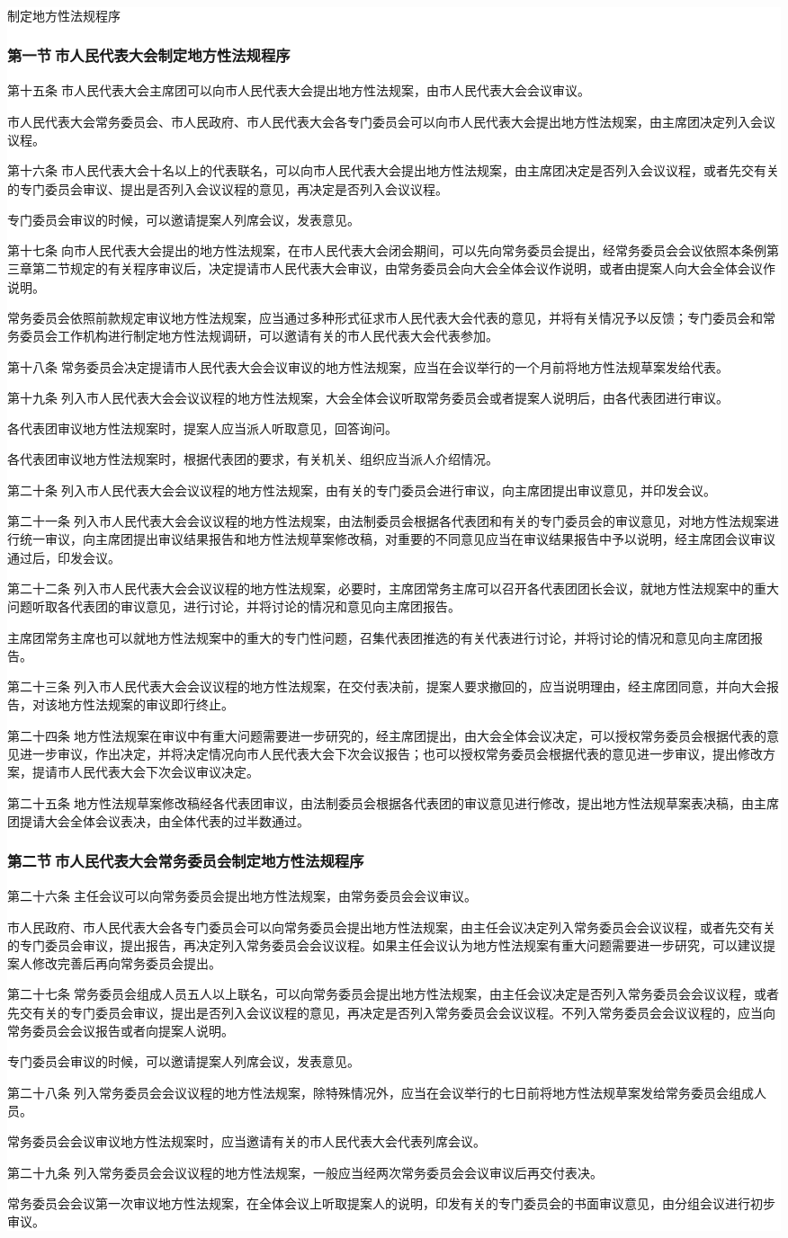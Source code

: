 制定地方性法规程序

### 第一节  市人民代表大会制定地方性法规程序

第十五条 市人民代表大会主席团可以向市人民代表大会提出地方性法规案，由市人民代表大会会议审议。

市人民代表大会常务委员会、市人民政府、市人民代表大会各专门委员会可以向市人民代表大会提出地方性法规案，由主席团决定列入会议议程。

第十六条 市人民代表大会十名以上的代表联名，可以向市人民代表大会提出地方性法规案，由主席团决定是否列入会议议程，或者先交有关的专门委员会审议、提出是否列入会议议程的意见，再决定是否列入会议议程。

专门委员会审议的时候，可以邀请提案人列席会议，发表意见。

第十七条 向市人民代表大会提出的地方性法规案，在市人民代表大会闭会期间，可以先向常务委员会提出，经常务委员会会议依照本条例第三章第二节规定的有关程序审议后，决定提请市人民代表大会审议，由常务委员会向大会全体会议作说明，或者由提案人向大会全体会议作说明。

常务委员会依照前款规定审议地方性法规案，应当通过多种形式征求市人民代表大会代表的意见，并将有关情况予以反馈；专门委员会和常务委员会工作机构进行制定地方性法规调研，可以邀请有关的市人民代表大会代表参加。

第十八条 常务委员会决定提请市人民代表大会会议审议的地方性法规案，应当在会议举行的一个月前将地方性法规草案发给代表。

第十九条 列入市人民代表大会会议议程的地方性法规案，大会全体会议听取常务委员会或者提案人说明后，由各代表团进行审议。

各代表团审议地方性法规案时，提案人应当派人听取意见，回答询问。

各代表团审议地方性法规案时，根据代表团的要求，有关机关、组织应当派人介绍情况。

第二十条 列入市人民代表大会会议议程的地方性法规案，由有关的专门委员会进行审议，向主席团提出审议意见，并印发会议。

第二十一条 列入市人民代表大会会议议程的地方性法规案，由法制委员会根据各代表团和有关的专门委员会的审议意见，对地方性法规案进行统一审议，向主席团提出审议结果报告和地方性法规草案修改稿，对重要的不同意见应当在审议结果报告中予以说明，经主席团会议审议通过后，印发会议。

第二十二条 列入市人民代表大会会议议程的地方性法规案，必要时，主席团常务主席可以召开各代表团团长会议，就地方性法规案中的重大问题听取各代表团的审议意见，进行讨论，并将讨论的情况和意见向主席团报告。

主席团常务主席也可以就地方性法规案中的重大的专门性问题，召集代表团推选的有关代表进行讨论，并将讨论的情况和意见向主席团报告。

第二十三条 列入市人民代表大会会议议程的地方性法规案，在交付表决前，提案人要求撤回的，应当说明理由，经主席团同意，并向大会报告，对该地方性法规案的审议即行终止。

第二十四条 地方性法规案在审议中有重大问题需要进一步研究的，经主席团提出，由大会全体会议决定，可以授权常务委员会根据代表的意见进一步审议，作出决定，并将决定情况向市人民代表大会下次会议报告；也可以授权常务委员会根据代表的意见进一步审议，提出修改方案，提请市人民代表大会下次会议审议决定。

第二十五条 地方性法规草案修改稿经各代表团审议，由法制委员会根据各代表团的审议意见进行修改，提出地方性法规草案表决稿，由主席团提请大会全体会议表决，由全体代表的过半数通过。

### 第二节  市人民代表大会常务委员会制定地方性法规程序

第二十六条 主任会议可以向常务委员会提出地方性法规案，由常务委员会会议审议。

市人民政府、市人民代表大会各专门委员会可以向常务委员会提出地方性法规案，由主任会议决定列入常务委员会会议议程，或者先交有关的专门委员会审议，提出报告，再决定列入常务委员会会议议程。如果主任会议认为地方性法规案有重大问题需要进一步研究，可以建议提案人修改完善后再向常务委员会提出。

第二十七条 常务委员会组成人员五人以上联名，可以向常务委员会提出地方性法规案，由主任会议决定是否列入常务委员会会议议程，或者先交有关的专门委员会审议，提出是否列入会议议程的意见，再决定是否列入常务委员会会议议程。不列入常务委员会会议议程的，应当向常务委员会会议报告或者向提案人说明。

专门委员会审议的时候，可以邀请提案人列席会议，发表意见。

第二十八条 列入常务委员会会议议程的地方性法规案，除特殊情况外，应当在会议举行的七日前将地方性法规草案发给常务委员会组成人员。

常务委员会会议审议地方性法规案时，应当邀请有关的市人民代表大会代表列席会议。

第二十九条 列入常务委员会会议议程的地方性法规案，一般应当经两次常务委员会会议审议后再交付表决。

常务委员会会议第一次审议地方性法规案，在全体会议上听取提案人的说明，印发有关的专门委员会的书面审议意见，由分组会议进行初步审议。
